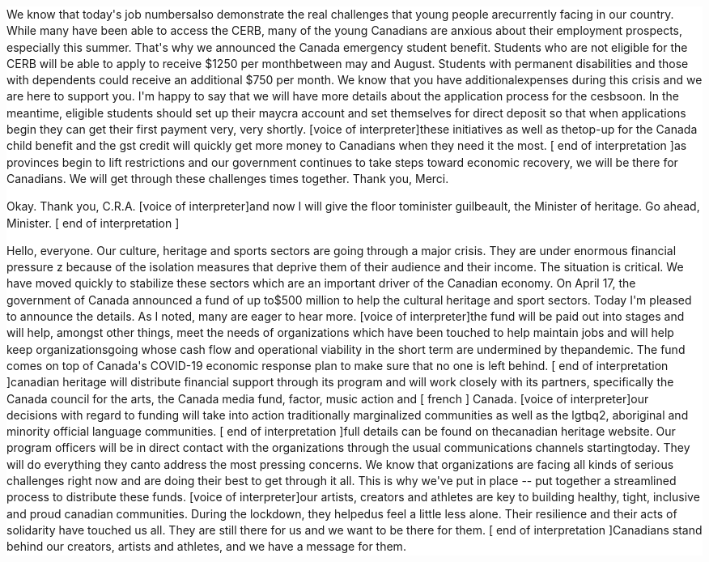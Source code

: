 We know that today's job numbersalso demonstrate the real challenges that young people arecurrently facing in our country.
While many have been able to access the CERB, many of the young Canadians are anxious about their employment prospects, especially this summer.
That's why we announced the Canada emergency student benefit.
Students who are not eligible for the CERB will be able to apply to receive $1250 per monthbetween may and August.
Students with permanent disabilities and those with dependents could receive an additional $750 per month.
We know that you have additionalexpenses during this crisis and we are here to support you.
I'm happy to say that we will have more details about the application process for the cesbsoon.
In the meantime, eligible students should set up their maycra account and set themselves for direct deposit so that when applications begin they can get their first payment very, very shortly.
[voice of interpreter]these initiatives as well as thetop-up for the Canada child benefit and the gst credit will quickly get more money to Canadians when they need it the most.
[ end of interpretation ]as provinces begin to lift restrictions and our government continues to take steps toward economic recovery, we will be there for Canadians.
We will get through these challenges times together.
Thank you, Merci.



Okay.
Thank you, C.R.A. [voice of interpreter]and now I will give the floor tominister guilbeault, the Minister of heritage.
Go ahead, Minister.
[ end of interpretation ]



Hello, everyone.
Our culture, heritage and sports sectors are going through a major crisis.
They are under enormous financial pressure z because of the isolation measures that deprive them of their audience and their income.
The situation is critical.
We have moved quickly to stabilize these sectors which are an important driver of the Canadian economy.
On April 17, the government of Canada announced a fund of up to$500 million to help the cultural heritage and sport sectors.
Today I'm pleased to announce the details.
As I noted, many are eager to hear more.
[voice of interpreter]the fund will be paid out into stages and will help, amongst other things, meet the needs of organizations which have been touched to help maintain jobs and will help keep organizationsgoing whose cash flow and operational viability in the short term are undermined by thepandemic.
The fund comes on top of Canada's COVID-19 economic response plan to make sure that no one is left behind.
[ end of interpretation ]canadian heritage will distribute financial support through its program and will work closely with its partners, specifically the Canada council for the arts, the Canada media fund, factor, music action and [ french ] Canada.
[voice of interpreter]our decisions with regard to funding will take into action traditionally marginalized communities as well as the lgtbq2, aboriginal and minority official language communities.
[ end of interpretation ]full details can be found on thecanadian heritage website.
Our program officers will be in direct contact with the organizations through the usual communications channels startingtoday.
They will do everything they canto address the most pressing concerns.
We know that organizations are facing all kinds of serious challenges right now and are doing their best to get through it all.
This is why we've put in place -- put together a streamlined process to distribute these funds.
[voice of interpreter]our artists, creators and athletes are key to building healthy, tight, inclusive and proud canadian communities.
During the lockdown, they helpedus feel a little less alone.
Their resilience and their acts of solidarity have touched us all.
They are still there for us and we want to be there for them.
[ end of interpretation ]Canadians stand behind our creators, artists and athletes, and we have a message for them.
